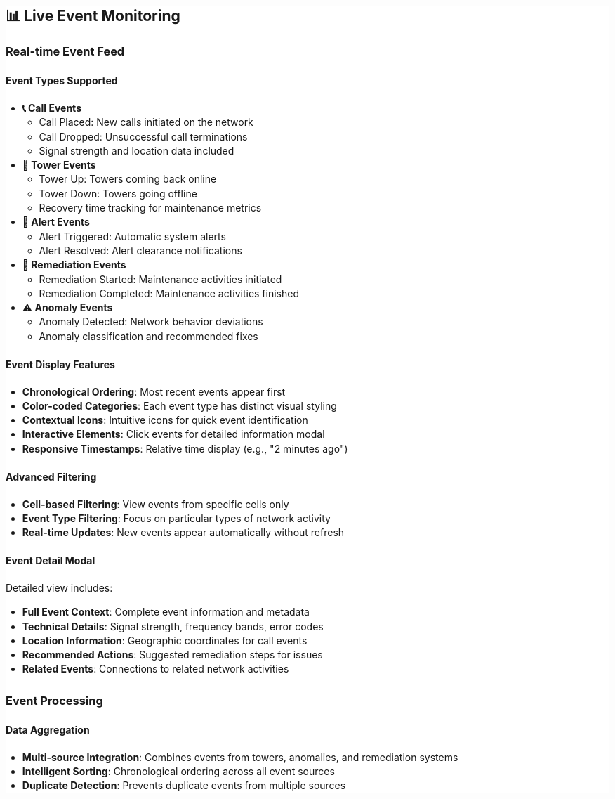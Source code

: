 ## 📊 Live Event Monitoring

### Real-time Event Feed

#### **Event Types Supported**
- **📞 Call Events**
  - Call Placed: New calls initiated on the network
  - Call Dropped: Unsuccessful call terminations
  - Signal strength and location data included
- **🗼 Tower Events**
  - Tower Up: Towers coming back online
  - Tower Down: Towers going offline
  - Recovery time tracking for maintenance metrics
- **🚨 Alert Events**
  - Alert Triggered: Automatic system alerts
  - Alert Resolved: Alert clearance notifications
- **🔧 Remediation Events**
  - Remediation Started: Maintenance activities initiated
  - Remediation Completed: Maintenance activities finished
- **⚠️ Anomaly Events**
  - Anomaly Detected: Network behavior deviations
  - Anomaly classification and recommended fixes

#### **Event Display Features**
- **Chronological Ordering**: Most recent events appear first
- **Color-coded Categories**: Each event type has distinct visual styling
- **Contextual Icons**: Intuitive icons for quick event identification
- **Interactive Elements**: Click events for detailed information modal
- **Responsive Timestamps**: Relative time display (e.g., "2 minutes ago")

#### **Advanced Filtering**
- **Cell-based Filtering**: View events from specific cells only
- **Event Type Filtering**: Focus on particular types of network activity
- **Real-time Updates**: New events appear automatically without refresh

#### **Event Detail Modal**
Detailed view includes:
- **Full Event Context**: Complete event information and metadata
- **Technical Details**: Signal strength, frequency bands, error codes
- **Location Information**: Geographic coordinates for call events
- **Recommended Actions**: Suggested remediation steps for issues
- **Related Events**: Connections to related network activities

### Event Processing

#### **Data Aggregation**
- **Multi-source Integration**: Combines events from towers, anomalies, and remediation systems
- **Intelligent Sorting**: Chronological ordering across all event sources
- **Duplicate Detection**: Prevents duplicate events from multiple sources
